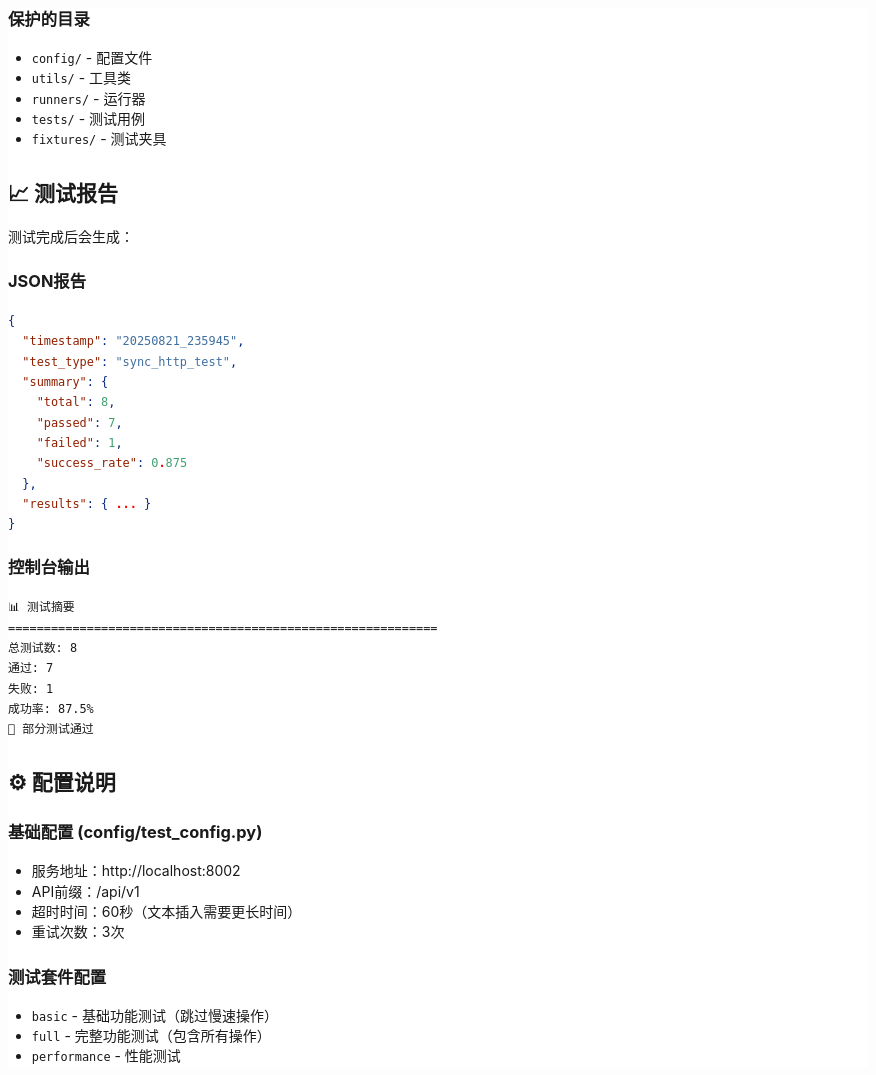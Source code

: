 ### 保护的目录
- `config/` - 配置文件
- `utils/` - 工具类
- `runners/` - 运行器
- `tests/` - 测试用例
- `fixtures/` - 测试夹具

## 📈 测试报告

测试完成后会生成：

### JSON报告
```json
{
  "timestamp": "20250821_235945",
  "test_type": "sync_http_test",
  "summary": {
    "total": 8,
    "passed": 7,
    "failed": 1,
    "success_rate": 0.875
  },
  "results": { ... }
}
```

### 控制台输出
```
📊 测试摘要
============================================================
总测试数: 8
通过: 7
失败: 1
成功率: 87.5%
🎉 部分测试通过
```

## ⚙️ 配置说明

### 基础配置 (config/test_config.py)
- 服务地址：http://localhost:8002
- API前缀：/api/v1
- 超时时间：60秒（文本插入需要更长时间）
- 重试次数：3次

### 测试套件配置
- `basic` - 基础功能测试（跳过慢速操作）
- `full` - 完整功能测试（包含所有操作）
- `performance` - 性能测试
